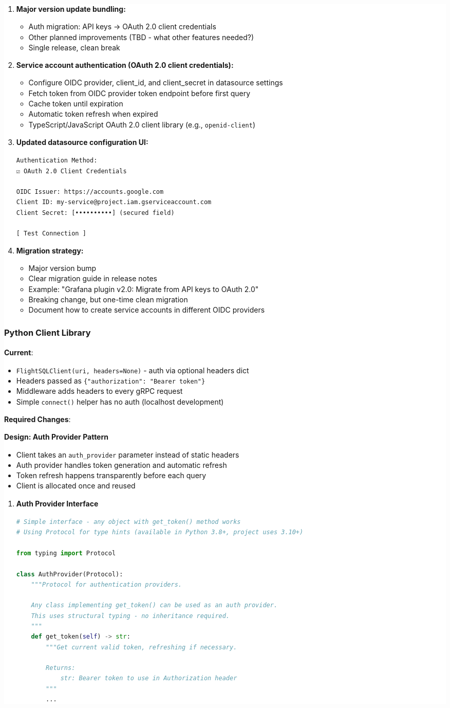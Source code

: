 1. **Major version update bundling:**
   - Auth migration: API keys → OAuth 2.0 client credentials
   - Other planned improvements (TBD - what other features needed?)
   - Single release, clean break

2. **Service account authentication (OAuth 2.0 client credentials):**
   - Configure OIDC provider, client_id, and client_secret in datasource settings
   - Fetch token from OIDC provider token endpoint before first query
   - Cache token until expiration
   - Automatic token refresh when expired
   - TypeScript/JavaScript OAuth 2.0 client library (e.g., `openid-client`)

3. **Updated datasource configuration UI:**
   ```
   Authentication Method:
   ☑ OAuth 2.0 Client Credentials

   OIDC Issuer: https://accounts.google.com
   Client ID: my-service@project.iam.gserviceaccount.com
   Client Secret: [••••••••••] (secured field)

   [ Test Connection ]
   ```

4. **Migration strategy:**
   - Major version bump
   - Clear migration guide in release notes
   - Example: "Grafana plugin v2.0: Migrate from API keys to OAuth 2.0"
   - Breaking change, but one-time clean migration
   - Document how to create service accounts in different OIDC providers

### Python Client Library
**Current**:
- `FlightSQLClient(uri, headers=None)` - auth via optional headers dict
- Headers passed as `{"authorization": "Bearer token"}`
- Middleware adds headers to every gRPC request
- Simple `connect()` helper has no auth (localhost development)

**Required Changes**:

**Design: Auth Provider Pattern**
- Client takes an `auth_provider` parameter instead of static headers
- Auth provider handles token generation and automatic refresh
- Token refresh happens transparently before each query
- Client is allocated once and reused

1. **Auth Provider Interface**
   ```python
   # Simple interface - any object with get_token() method works
   # Using Protocol for type hints (available in Python 3.8+, project uses 3.10+)

   from typing import Protocol

   class AuthProvider(Protocol):
       """Protocol for authentication providers.

       Any class implementing get_token() can be used as an auth provider.
       This uses structural typing - no inheritance required.
       """
       def get_token(self) -> str:
           """Get current valid token, refreshing if necessary.

           Returns:
               str: Bearer token to use in Authorization header
           """
           ...
   ```